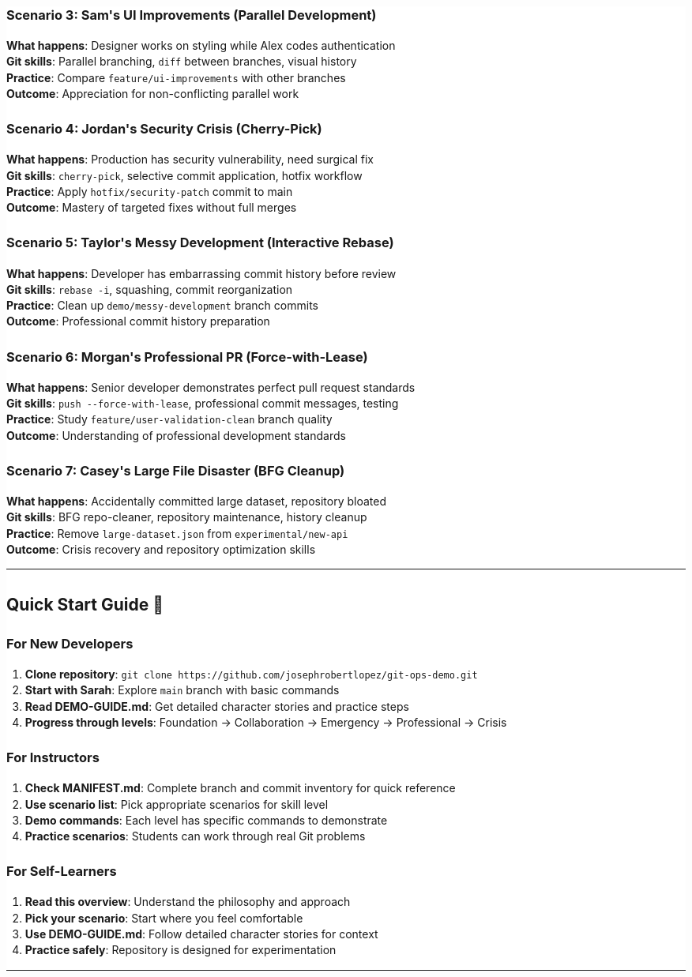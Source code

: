 ### Scenario 3: Sam's UI Improvements (Parallel Development)
**What happens**: Designer works on styling while Alex codes authentication  
**Git skills**: Parallel branching, `diff` between branches, visual history  
**Practice**: Compare `feature/ui-improvements` with other branches  
**Outcome**: Appreciation for non-conflicting parallel work

### Scenario 4: Jordan's Security Crisis (Cherry-Pick)
**What happens**: Production has security vulnerability, need surgical fix  
**Git skills**: `cherry-pick`, selective commit application, hotfix workflow  
**Practice**: Apply `hotfix/security-patch` commit to main  
**Outcome**: Mastery of targeted fixes without full merges

### Scenario 5: Taylor's Messy Development (Interactive Rebase)
**What happens**: Developer has embarrassing commit history before review  
**Git skills**: `rebase -i`, squashing, commit reorganization  
**Practice**: Clean up `demo/messy-development` branch commits  
**Outcome**: Professional commit history preparation

### Scenario 6: Morgan's Professional PR (Force-with-Lease)
**What happens**: Senior developer demonstrates perfect pull request standards  
**Git skills**: `push --force-with-lease`, professional commit messages, testing  
**Practice**: Study `feature/user-validation-clean` branch quality  
**Outcome**: Understanding of professional development standards  

### Scenario 7: Casey's Large File Disaster (BFG Cleanup)
**What happens**: Accidentally committed large dataset, repository bloated  
**Git skills**: BFG repo-cleaner, repository maintenance, history cleanup  
**Practice**: Remove `large-dataset.json` from `experimental/new-api`  
**Outcome**: Crisis recovery and repository optimization skills

---

## Quick Start Guide 🚀

### For New Developers
1. **Clone repository**: `git clone https://github.com/josephrobertlopez/git-ops-demo.git`
2. **Start with Sarah**: Explore `main` branch with basic commands
3. **Read DEMO-GUIDE.md**: Get detailed character stories and practice steps
4. **Progress through levels**: Foundation → Collaboration → Emergency → Professional → Crisis

### For Instructors  
1. **Check MANIFEST.md**: Complete branch and commit inventory for quick reference
2. **Use scenario list**: Pick appropriate scenarios for skill level
3. **Demo commands**: Each level has specific commands to demonstrate
4. **Practice scenarios**: Students can work through real Git problems

### For Self-Learners
1. **Read this overview**: Understand the philosophy and approach
2. **Pick your scenario**: Start where you feel comfortable  
3. **Use DEMO-GUIDE.md**: Follow detailed character stories for context
4. **Practice safely**: Repository is designed for experimentation

---